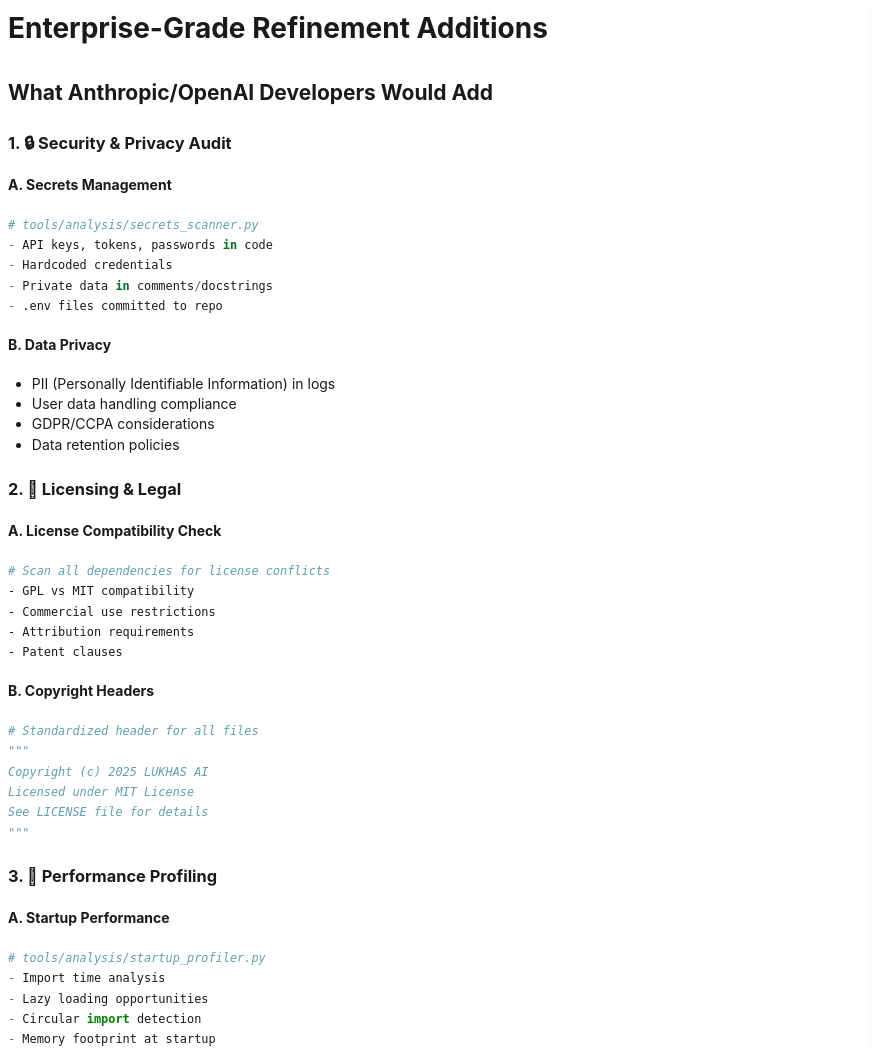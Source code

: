 # Enterprise-Grade Refinement Additions

## What Anthropic/OpenAI Developers Would Add

### 1. 🔒 Security & Privacy Audit

#### A. Secrets Management
```python
# tools/analysis/secrets_scanner.py
- API keys, tokens, passwords in code
- Hardcoded credentials
- Private data in comments/docstrings
- .env files committed to repo
```

#### B. Data Privacy
- PII (Personally Identifiable Information) in logs
- User data handling compliance
- GDPR/CCPA considerations
- Data retention policies

### 2. 📝 Licensing & Legal

#### A. License Compatibility Check
```bash
# Scan all dependencies for license conflicts
- GPL vs MIT compatibility
- Commercial use restrictions
- Attribution requirements
- Patent clauses
```

#### B. Copyright Headers
```python
# Standardized header for all files
"""
Copyright (c) 2025 LUKHAS AI
Licensed under MIT License
See LICENSE file for details
"""
```

### 3. 🚀 Performance Profiling

#### A. Startup Performance
```python
# tools/analysis/startup_profiler.py
- Import time analysis
- Lazy loading opportunities
- Circular import detection
- Memory footprint at startup
```
